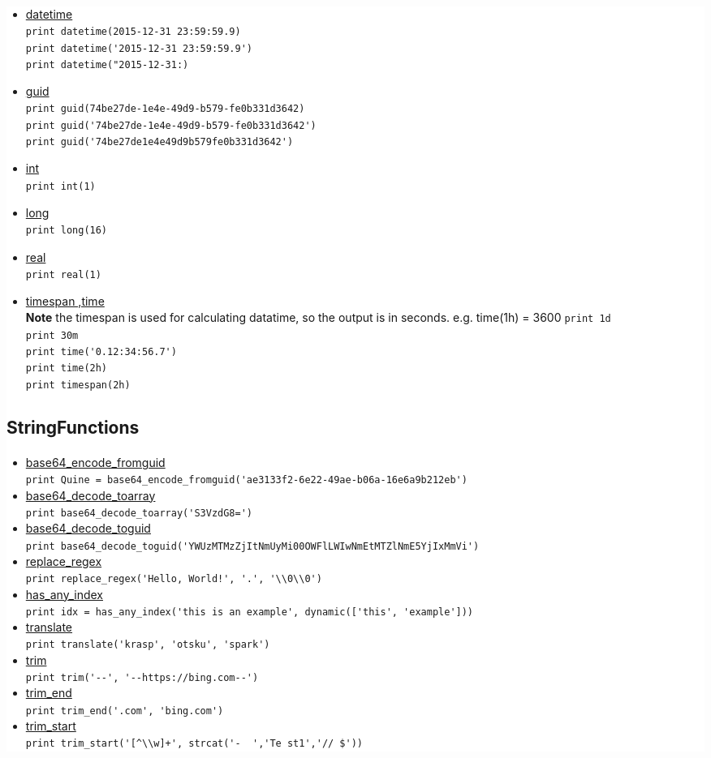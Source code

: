 - [datetime](https://docs.microsoft.com/en-us/azure/data-explorer/kusto/query/scalar-data-types/datetime)  
   `print datetime(2015-12-31 23:59:59.9)`  
   `print datetime('2015-12-31 23:59:59.9')`  
   `print datetime("2015-12-31:)`  

- [guid](https://docs.microsoft.com/en-us/azure/data-explorer/kusto/query/scalar-data-types/guid)  
   `print guid(74be27de-1e4e-49d9-b579-fe0b331d3642)`  
   `print guid('74be27de-1e4e-49d9-b579-fe0b331d3642')`  
   `print guid('74be27de1e4e49d9b579fe0b331d3642')`  

- [int](https://docs.microsoft.com/en-us/azure/data-explorer/kusto/query/scalar-data-types/int)  
   `print int(1)`  

- [long](https://docs.microsoft.com/en-us/azure/data-explorer/kusto/query/scalar-data-types/long)  
   `print long(16)`  

- [real](https://docs.microsoft.com/en-us/azure/data-explorer/kusto/query/scalar-data-types/real)  
   `print real(1)`  

- [timespan ,time](https://docs.microsoft.com/en-us/azure/data-explorer/kusto/query/scalar-data-types/timespan)  
   **Note** the timespan is used for calculating datatime, so the output is in seconds. e.g. time(1h) = 3600
   `print 1d`  
   `print 30m`  
   `print time('0.12:34:56.7')`  
   `print time(2h)`  
   `print timespan(2h)`  


## StringFunctions
 
- [base64_encode_fromguid](https://docs.microsoft.com/en-us/azure/data-explorer/kusto/query/base64-encode-fromguid-function)  
`print Quine = base64_encode_fromguid('ae3133f2-6e22-49ae-b06a-16e6a9b212eb')`  
- [base64_decode_toarray](https://docs.microsoft.com/en-us/azure/data-explorer/kusto/query/base64_decode_toarrayfunction)  
`print base64_decode_toarray('S3VzdG8=')`  
- [base64_decode_toguid](https://docs.microsoft.com/en-us/azure/data-explorer/kusto/query/base64-decode-toguid-function)  
`print base64_decode_toguid('YWUzMTMzZjItNmUyMi00OWFlLWIwNmEtMTZlNmE5YjIxMmVi')`  
- [replace_regex](https://docs.microsoft.com/en-us/azure/data-explorer/kusto/query/replace-regex-function)  
`print replace_regex('Hello, World!', '.', '\\0\\0')`  
- [has_any_index](https://docs.microsoft.com/en-us/azure/data-explorer/kusto/query/has-any-index-function)  
`print idx = has_any_index('this is an example', dynamic(['this', 'example']))`
- [translate](https://docs.microsoft.com/en-us/azure/data-explorer/kusto/query/translatefunction)  
`print translate('krasp', 'otsku', 'spark')`  
- [trim](https://docs.microsoft.com/en-us/azure/data-explorer/kusto/query/trimfunction)  
`print trim('--', '--https://bing.com--')`  
- [trim_end](https://docs.microsoft.com/en-us/azure/data-explorer/kusto/query/trimendfunction)  
`print trim_end('.com', 'bing.com')`  
- [trim_start](https://docs.microsoft.com/en-us/azure/data-explorer/kusto/query/trimstartfunction)  
`print trim_start('[^\\w]+', strcat('-  ','Te st1','// $'))`  

